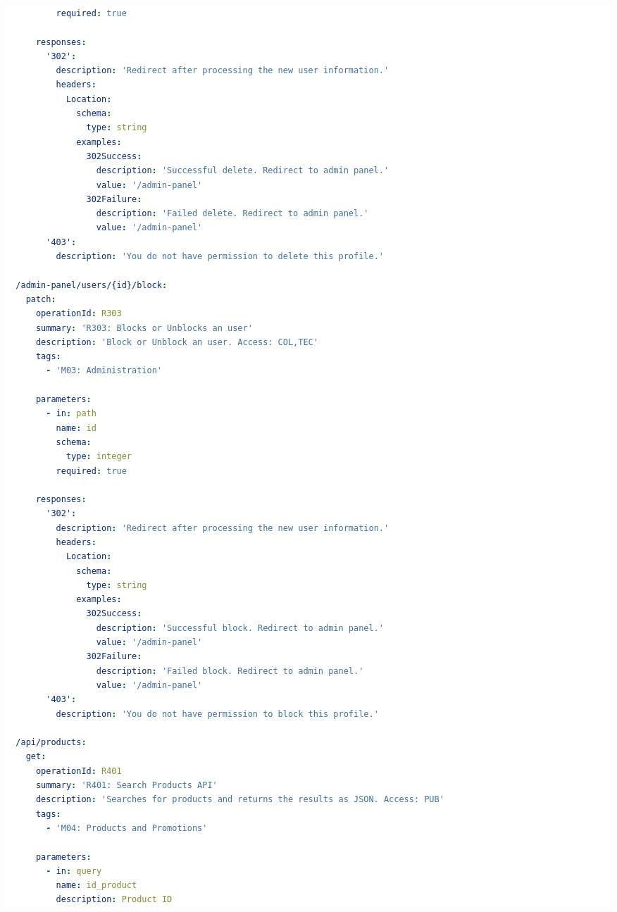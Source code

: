 ```yaml
          required: true

      responses:
        '302':
          description: 'Redirect after processing the new user information.'
          headers:
            Location:
              schema:
                type: string
              examples:
                302Success:
                  description: 'Successful delete. Redirect to admin panel.'
                  value: '/admin-panel'
                302Failure:
                  description: 'Failed delete. Redirect to admin panel.'
                  value: '/admin-panel'
        '403':
          description: 'You do not have permission to delete this profile.'
  
  /admin-panel/users/{id}/block:
    patch:
      operationId: R303
      summary: 'R303: Blocks or Unblocks an user'
      description: 'Block or Unblock an user. Access: COL,TEC'
      tags:
        - 'M03: Administration'

      parameters:
        - in: path
          name: id
          schema:
            type: integer
          required: true

      responses:
        '302':
          description: 'Redirect after processing the new user information.'
          headers:
            Location:
              schema:
                type: string
              examples:
                302Success:
                  description: 'Successful block. Redirect to admin panel.'
                  value: '/admin-panel'
                302Failure:
                  description: 'Failed block. Redirect to admin panel.'
                  value: '/admin-panel'
        '403':
          description: 'You do not have permission to block this profile.'

  /api/products:
    get:
      operationId: R401
      summary: 'R401: Search Products API'
      description: 'Searches for products and returns the results as JSON. Access: PUB'
      tags:
        - 'M04: Products and Promotions'

      parameters:
        - in: query
          name: id_product
          description: Product ID
```
